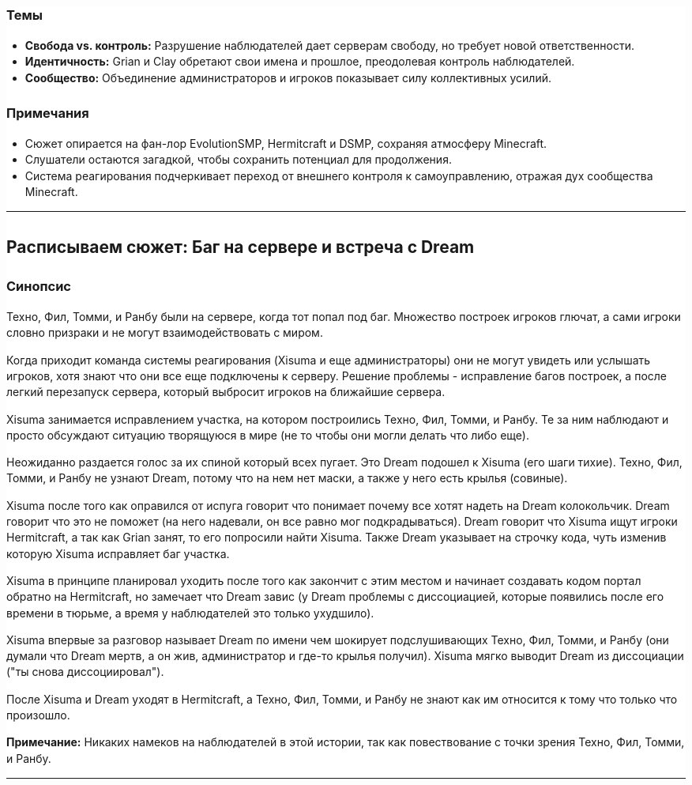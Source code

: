 ### Темы

- **Свобода vs. контроль:** Разрушение наблюдателей дает серверам свободу, но требует новой ответственности.
- **Идентичность:** Grian и Clay обретают свои имена и прошлое, преодолевая контроль наблюдателей.
- **Сообщество:** Объединение администраторов и игроков показывает силу коллективных усилий.

### Примечания

- Сюжет опирается на фан-лор EvolutionSMP, Hermitcraft и DSMP, сохраняя атмосферу Minecraft.
- Слушатели остаются загадкой, чтобы сохранить потенциал для продолжения.
- Система реагирования подчеркивает переход от внешнего контроля к самоуправлению, отражая дух сообщества Minecraft.

---

## Расписываем сюжет: Баг на сервере и встреча с Dream

### Синопсис

Техно, Фил, Томми, и Ранбу были на сервере, когда тот попал под баг. Множество построек игроков глючат, а сами игроки словно призраки и не могут взаимодействовать с миром. 

Когда приходит команда системы реагирования (Xisuma и еще администраторы) они не могут увидеть или услышать игроков, хотя знают что они все еще подключены к серверу. Решение проблемы - исправление багов построек, а после легкий перезапуск сервера, который выбросит игроков на ближайшие сервера.

Xisuma занимается исправлением участка, на котором построились Техно, Фил, Томми, и Ранбу. Те за ним наблюдают и просто обсуждают ситуацию творящуюся в мире (не то чтобы они могли делать что либо еще).

Неожиданно раздается голос за их спиной который всех пугает. Это Dream подошел к Xisuma (его шаги тихие). Техно, Фил, Томми, и Ранбу не узнают Dream, потому что на нем нет маски, а также у него есть крылья (совиные). 

Xisuma после того как оправился от испуга говорит что понимает почему все хотят надеть на Dream колокольчик. Dream говорит что это не поможет (на него надевали, он все равно мог подкрадываться). Dream говорит что Xisuma ищут игроки Hermitcraft, а так как Grian занят, то его попросили найти Xisuma. Также Dream указывает на строчку кода, чуть изменив которую Xisuma исправляет баг участка. 

Xisuma в принципе планировал уходить после того как закончит с этим местом и начинает создавать кодом портал обратно на Hermitcraft, но замечает что Dream завис (у Dream проблемы с диссоциацией, которые появились после его времени в тюрьме, а время у наблюдателей это только ухудшило). 

Xisuma впервые за разговор называет Dream по имени чем шокирует подслушивающих Техно, Фил, Томми, и Ранбу (они думали что Dream мертв, а он жив, администратор и где-то крылья получил). Xisuma мягко выводит Dream из диссоциации ("ты снова диссоциировал"). 

После Xisuma и Dream уходят в Hermitcraft, а Техно, Фил, Томми, и Ранбу не знают как им относится к тому что только что произошло.

**Примечание:** Никаких намеков на наблюдателей в этой истории, так как повествование с точки зрения Техно, Фил, Томми, и Ранбу.

---
